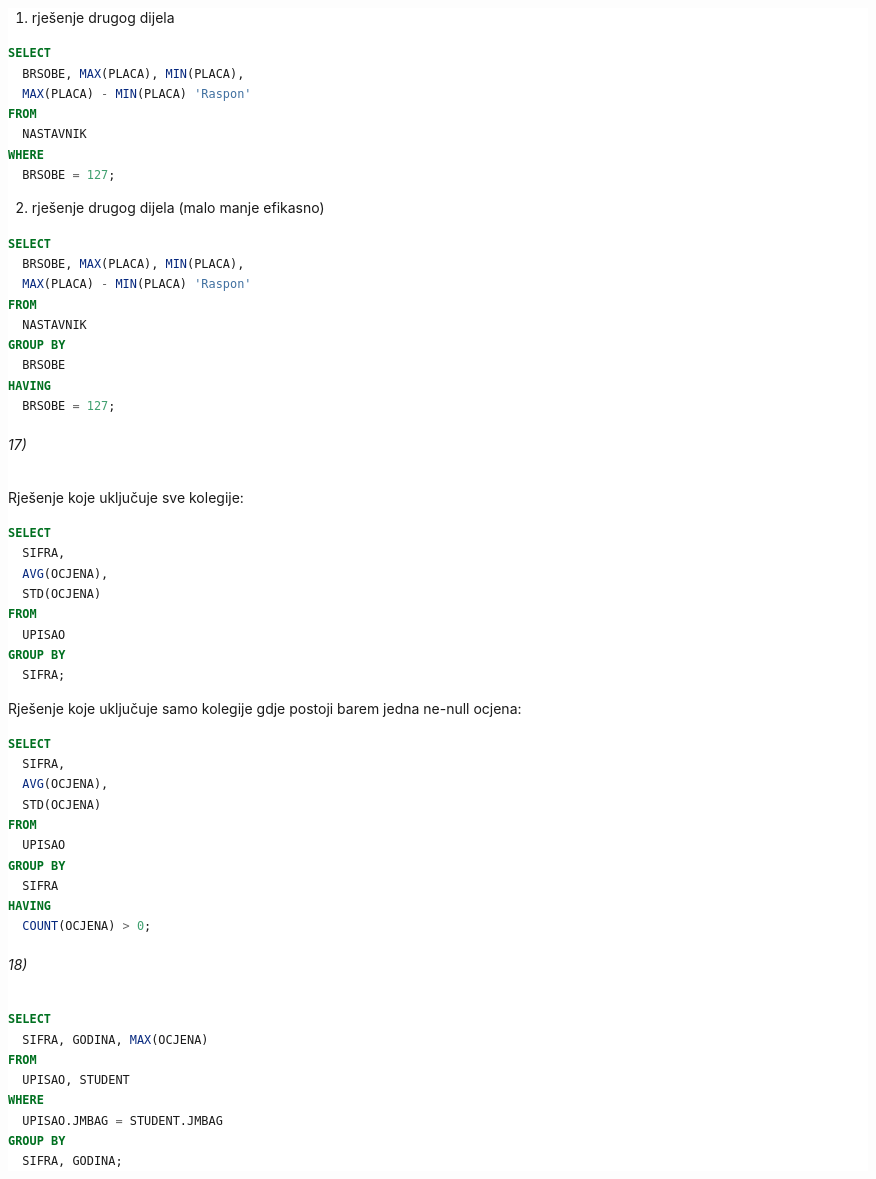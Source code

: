 1. rješenje drugog dijela
```SQL
SELECT 
  BRSOBE, MAX(PLACA), MIN(PLACA),
  MAX(PLACA) - MIN(PLACA) 'Raspon'
FROM 
  NASTAVNIK
WHERE 
  BRSOBE = 127;
```

2. rješenje drugog dijela (malo manje efikasno)
```SQL
SELECT 
  BRSOBE, MAX(PLACA), MIN(PLACA),
  MAX(PLACA) - MIN(PLACA) 'Raspon'
FROM 
  NASTAVNIK
GROUP BY 
  BRSOBE
HAVING 
  BRSOBE = 127;
```

###### 17)
Rješenje koje uključuje sve kolegije:
```SQL
SELECT 
  SIFRA, 
  AVG(OCJENA),
  STD(OCJENA)
FROM 
  UPISAO
GROUP BY 
  SIFRA;
```

Rješenje koje uključuje samo kolegije gdje postoji barem jedna ne-null ocjena:
```SQL
SELECT 
  SIFRA, 
  AVG(OCJENA),
  STD(OCJENA)
FROM 
  UPISAO
GROUP BY 
  SIFRA
HAVING 
  COUNT(OCJENA) > 0;
```

###### 18)
```SQL
SELECT 
  SIFRA, GODINA, MAX(OCJENA)
FROM
  UPISAO, STUDENT
WHERE
  UPISAO.JMBAG = STUDENT.JMBAG
GROUP BY
  SIFRA, GODINA;
```
